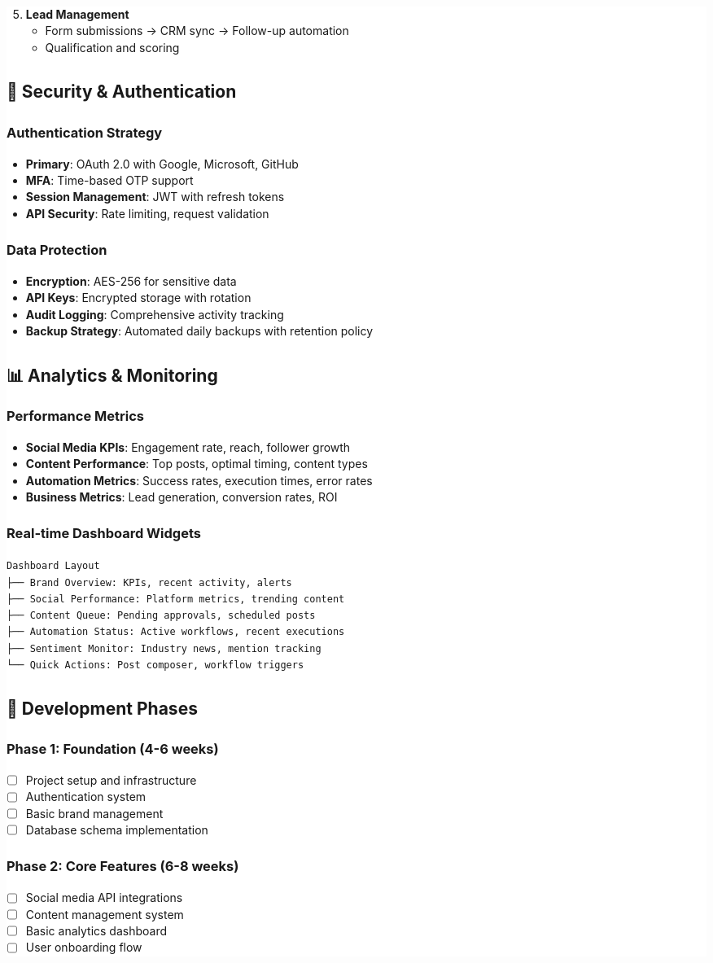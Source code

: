 5. **Lead Management**
   - Form submissions → CRM sync → Follow-up automation
   - Qualification and scoring

## 🔐 Security & Authentication

### Authentication Strategy
- **Primary**: OAuth 2.0 with Google, Microsoft, GitHub
- **MFA**: Time-based OTP support
- **Session Management**: JWT with refresh tokens
- **API Security**: Rate limiting, request validation

### Data Protection
- **Encryption**: AES-256 for sensitive data
- **API Keys**: Encrypted storage with rotation
- **Audit Logging**: Comprehensive activity tracking
- **Backup Strategy**: Automated daily backups with retention policy

## 📊 Analytics & Monitoring

### Performance Metrics
- **Social Media KPIs**: Engagement rate, reach, follower growth
- **Content Performance**: Top posts, optimal timing, content types
- **Automation Metrics**: Success rates, execution times, error rates
- **Business Metrics**: Lead generation, conversion rates, ROI

### Real-time Dashboard Widgets
```
Dashboard Layout
├── Brand Overview: KPIs, recent activity, alerts
├── Social Performance: Platform metrics, trending content
├── Content Queue: Pending approvals, scheduled posts
├── Automation Status: Active workflows, recent executions
├── Sentiment Monitor: Industry news, mention tracking
└── Quick Actions: Post composer, workflow triggers
```

## 🚀 Development Phases

### Phase 1: Foundation (4-6 weeks)
- [ ] Project setup and infrastructure
- [ ] Authentication system
- [ ] Basic brand management
- [ ] Database schema implementation

### Phase 2: Core Features (6-8 weeks)
- [ ] Social media API integrations
- [ ] Content management system
- [ ] Basic analytics dashboard
- [ ] User onboarding flow
